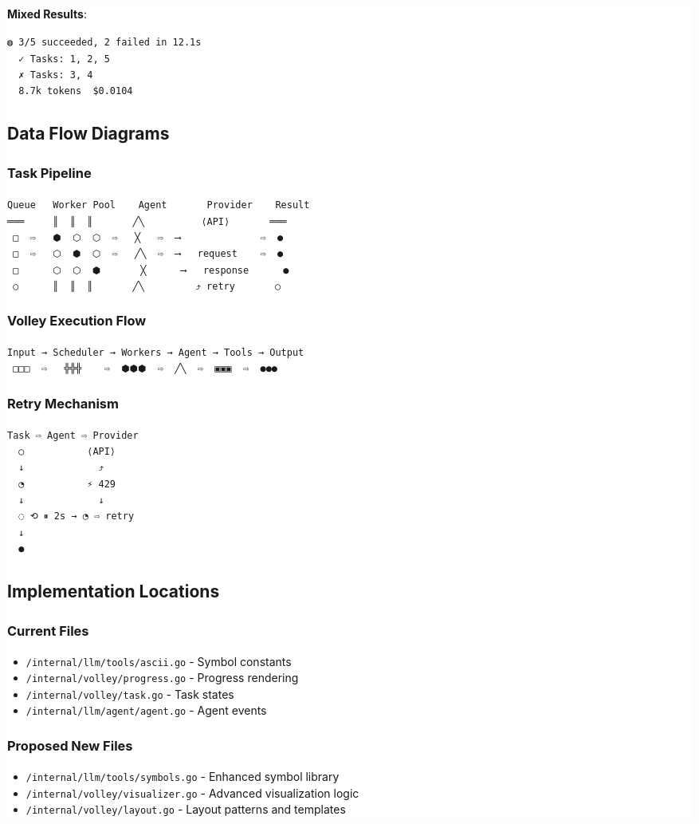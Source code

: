 **Mixed Results**:
```
◍ 3/5 succeeded, 2 failed in 12.1s
  ✓ Tasks: 1, 2, 5
  ✗ Tasks: 3, 4
  8.7k tokens  $0.0104
```

## Data Flow Diagrams

### Task Pipeline

```
Queue   Worker Pool    Agent       Provider    Result
═══     ║  ║  ║       ╱╲          ⟨API⟩       ═══
 □  ⇨   ⬢  ⬡  ⬡  ⇨   ╳   ⇨  ⟶              ⇨  ●
 □  ⇨   ⬡  ⬢  ⬡  ⇨   ╱╲  ⇨  ⟶   request    ⇨  ●
 □      ⬡  ⬡  ⬢       ╳      ⟶   response      ●
 ○      ║  ║  ║       ╱╲         ⤴ retry       ○
```

### Volley Execution Flow

```
Input → Scheduler → Workers → Agent → Tools → Output
 □□□  ⇨   ╬╬╬    ⇨  ⬢⬢⬢  ⇨  ╱╲  ⇨  ▣▣▣  ⇨  ●●●
```

### Retry Mechanism

```
Task ⇨ Agent ⇨ Provider
  ○           ⟨API⟩
  ↓             ⤴
  ◔           ⚡ 429
  ↓             ↓
  ◌ ⟲ ⏸ 2s → ◔ ⇨ retry
  ↓
  ●
```

## Implementation Locations

### Current Files
- `/internal/llm/tools/ascii.go` - Symbol constants
- `/internal/volley/progress.go` - Progress rendering
- `/internal/volley/task.go` - Task states
- `/internal/llm/agent/agent.go` - Agent events

### Proposed New Files
- `/internal/llm/tools/symbols.go` - Enhanced symbol library
- `/internal/volley/visualizer.go` - Advanced visualization logic
- `/internal/volley/layout.go` - Layout patterns and templates
